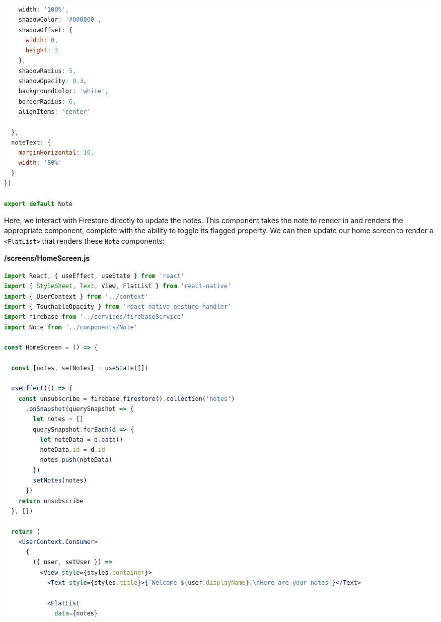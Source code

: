 ```jsx
    width: '100%',
    shadowColor: '#000000',
    shadowOffset: {
      width: 0,
      height: 3
    },
    shadowRadius: 5,
    shadowOpacity: 0.3,
    backgroundColor: 'white',
    borderRadius: 6,
    alignItems: 'center'

  },
  noteText: {
    marginHorizontal: 10,
    width: '80%'
  }
})

export default Note
```

Here, we interact with Firestore directly to update the notes. This component takes the note to render in and renders the appropriate component, complete with the ability to toggle its flagged property. We can then update our home screen to render a `<FlatList>` that renders these `Note` components:

**/screens/HomeScreen.js**

```jsx
import React, { useEffect, useState } from 'react'
import { StyleSheet, Text, View, FlatList } from 'react-native'
import { UserContext } from '../context'
import { TouchableOpacity } from 'react-native-gesture-handler'
import firebase from '../services/firebaseService'
import Note from '../components/Note'

const HomeScreen = () => {

  const [notes, setNotes] = useState([])

  useEffect(() => {
    const unsubscribe = firebase.firestore().collection('notes')
      .onSnapshot(querySnapshot => {
        let notes = []
        querySnapshot.forEach(d => {
          let noteData = d.data()
          noteData.id = d.id
          notes.push(noteData)
        })
        setNotes(notes)
      })
    return unsubscribe
  }, [])

  return (
    <UserContext.Consumer>
      {
        ({ user, setUser }) =>
          <View style={styles.container}>
            <Text style={styles.title}>{`Welcome ${user.displayName},\nHere are your notes`}</Text>

            <FlatList
              data={notes}
```